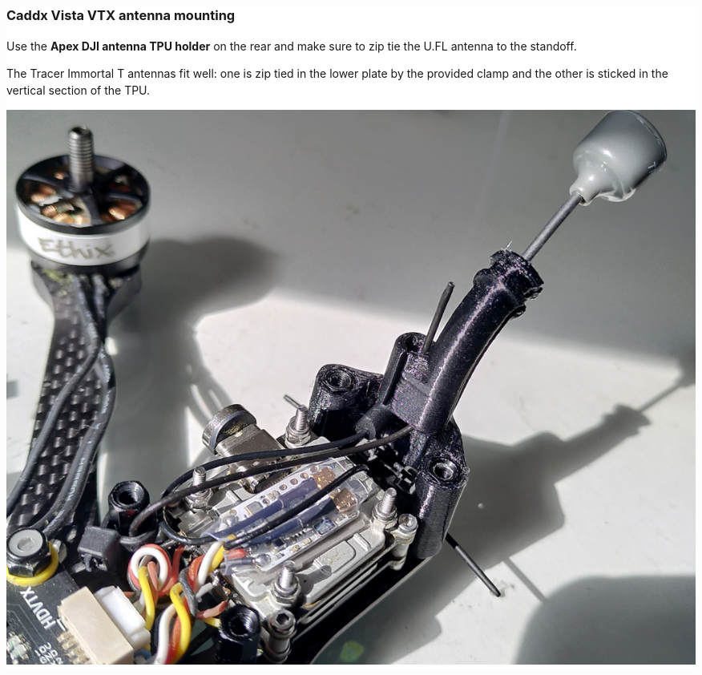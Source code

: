 ### Caddx Vista VTX antenna mounting

Use the **Apex DJI antenna TPU holder** on the rear and make sure to zip tie the U.FL antenna to the standoff.

The Tracer Immortal T antennas fit well: one is zip tied in the lower plate by the provided clamp and the other is sticked in the vertical section of the TPU.

![Apex Base Kit 20x20 Caddx Vista antenna mount](images/IMG_20210407_152454.jpg)

